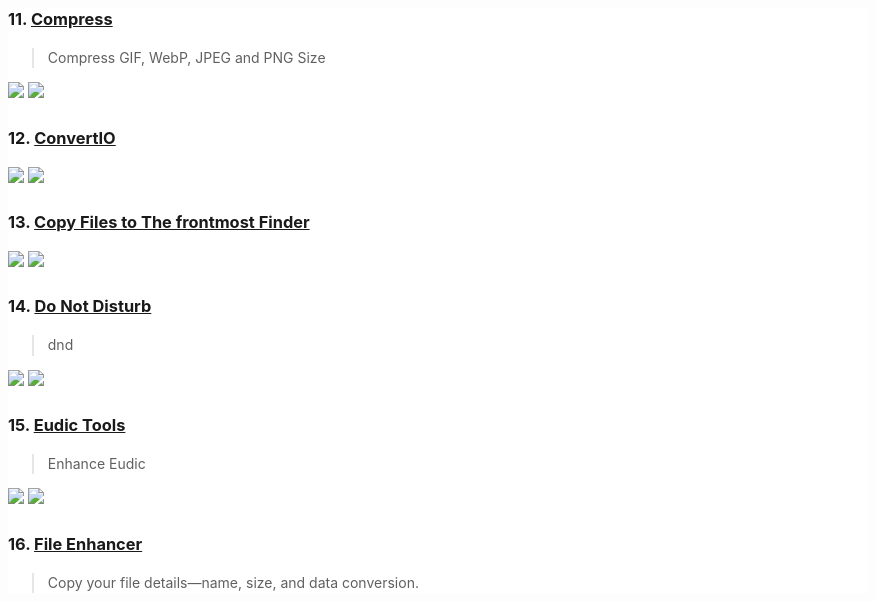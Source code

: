 ### 11. [Compress](https://github.com/alanhg/alfred-workflows/tree/master/compress-gif)
> Compress GIF, WebP, JPEG and PNG Size

[![](https://img.shields.io/badge/version-v3.1-green?style=for-the-badge)](https://img.shields.io/badge/version-v3.1-green?style=for-the-badge)
[![](https://img.shields.io/badge/download-click-blue?style=for-the-badge)](https://github.com/alanhe421/alfred-workflows/raw/master/compress-gif/Compress.alfredworkflow)



### 12. [ConvertIO](https://github.com/alanhg/alfred-workflows/tree/master/convertio)

[![](https://img.shields.io/badge/version-v0.4-green?style=for-the-badge)](https://img.shields.io/badge/version-v0.4-green?style=for-the-badge)
[![](https://img.shields.io/badge/download-click-blue?style=for-the-badge)](https://github.com/alanhe421/alfred-workflows/raw/master/convertio/ConvertIO.alfredworkflow)



### 13. [Copy Files to The frontmost Finder](https://github.com/alanhg/alfred-workflows/tree/master/copy-files-to-frontmost-finder)

[![](https://img.shields.io/badge/version-v0.1-green?style=for-the-badge)](https://img.shields.io/badge/version-v0.1-green?style=for-the-badge)
[![](https://img.shields.io/badge/download-click-blue?style=for-the-badge)](https://github.com/alanhe421/alfred-workflows/raw/master/copy-files-to-frontmost-finder/Copy%20Files%20to%20The%20frontmost%20Finder.alfredworkflow)



### 14. [Do Not Disturb](https://github.com/alanhg/alfred-workflows/tree/master/do-not-disturb)
> dnd

[![](https://img.shields.io/badge/version-v1.3-green?style=for-the-badge)](https://img.shields.io/badge/version-v1.3-green?style=for-the-badge)
[![](https://img.shields.io/badge/download-click-blue?style=for-the-badge)](https://github.com/alanhe421/alfred-workflows/raw/master/do-not-disturb/Do%20Not%20Disturb.alfredworkflow)



### 15. [Eudic Tools](https://github.com/alanhg/alfred-workflows/tree/master/eudic-tools)
> Enhance Eudic

[![](https://img.shields.io/badge/version-v1.3-green?style=for-the-badge)](https://img.shields.io/badge/version-v1.3-green?style=for-the-badge)
[![](https://img.shields.io/badge/download-click-blue?style=for-the-badge)](https://github.com/alanhe421/alfred-workflows/raw/master/eudic-tools/Eudic%20Tools.alfredworkflow)



### 16. [File Enhancer](https://github.com/alanhg/alfred-workflows/tree/master/file-enhancer)
> Copy your file details—name, size, and data conversion.
